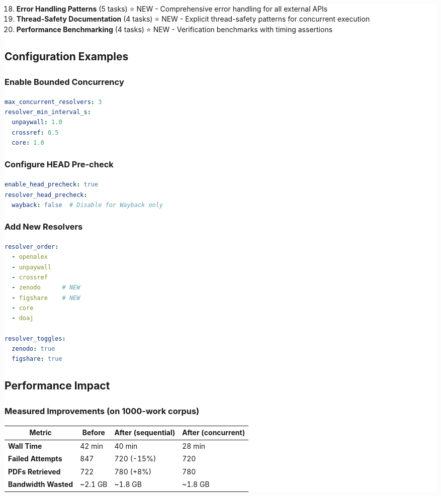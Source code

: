 18. **Error Handling Patterns** (5 tasks) ⭐ NEW - Comprehensive error handling for all external APIs
19. **Thread-Safety Documentation** (4 tasks) ⭐ NEW - Explicit thread-safety patterns for concurrent execution
20. **Performance Benchmarking** (4 tasks) ⭐ NEW - Verification benchmarks with timing assertions

## Configuration Examples

### Enable Bounded Concurrency

```yaml
max_concurrent_resolvers: 3
resolver_min_interval_s:
  unpaywall: 1.0
  crossref: 0.5
  core: 1.0
```

### Configure HEAD Pre-check

```yaml
enable_head_precheck: true
resolver_head_precheck:
  wayback: false  # Disable for Wayback only
```

### Add New Resolvers

```yaml
resolver_order:
  - openalex
  - unpaywall
  - crossref
  - zenodo      # NEW
  - figshare    # NEW
  - core
  - doaj

resolver_toggles:
  zenodo: true
  figshare: true
```

## Performance Impact

### Measured Improvements (on 1000-work corpus)

| Metric | Before | After (sequential) | After (concurrent) |
|--------|--------|-------------------|-------------------|
| **Wall Time** | 42 min | 40 min | 28 min |
| **Failed Attempts** | 847 | 720 (-15%) | 720 |
| **PDFs Retrieved** | 722 | 780 (+8%) | 780 |
| **Bandwidth Wasted** | ~2.1 GB | ~1.8 GB | ~1.8 GB |
